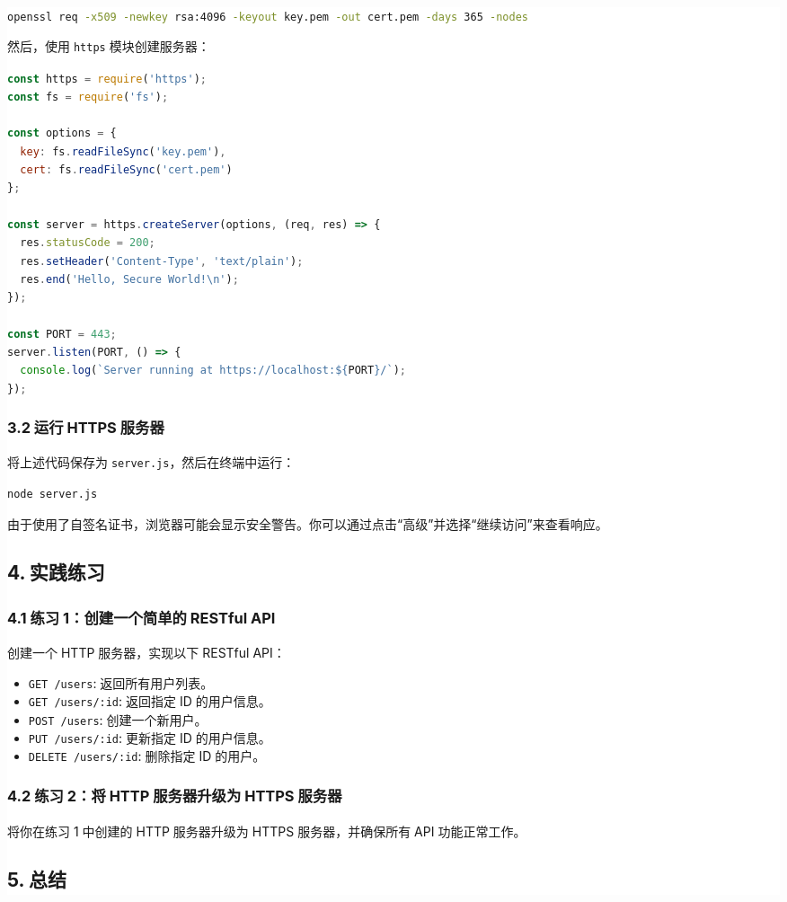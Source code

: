 ```bash
openssl req -x509 -newkey rsa:4096 -keyout key.pem -out cert.pem -days 365 -nodes
```

然后，使用 `https` 模块创建服务器：

```javascript
const https = require('https');
const fs = require('fs');

const options = {
  key: fs.readFileSync('key.pem'),
  cert: fs.readFileSync('cert.pem')
};

const server = https.createServer(options, (req, res) => {
  res.statusCode = 200;
  res.setHeader('Content-Type', 'text/plain');
  res.end('Hello, Secure World!\n');
});

const PORT = 443;
server.listen(PORT, () => {
  console.log(`Server running at https://localhost:${PORT}/`);
});
```

### 3.2 运行 HTTPS 服务器

将上述代码保存为 `server.js`，然后在终端中运行：

```bash
node server.js
```

由于使用了自签名证书，浏览器可能会显示安全警告。你可以通过点击“高级”并选择“继续访问”来查看响应。

## 4. 实践练习

### 4.1 练习 1：创建一个简单的 RESTful API

创建一个 HTTP 服务器，实现以下 RESTful API：

- `GET /users`: 返回所有用户列表。
- `GET /users/:id`: 返回指定 ID 的用户信息。
- `POST /users`: 创建一个新用户。
- `PUT /users/:id`: 更新指定 ID 的用户信息。
- `DELETE /users/:id`: 删除指定 ID 的用户。

### 4.2 练习 2：将 HTTP 服务器升级为 HTTPS 服务器

将你在练习 1 中创建的 HTTP 服务器升级为 HTTPS 服务器，并确保所有 API 功能正常工作。

## 5. 总结

